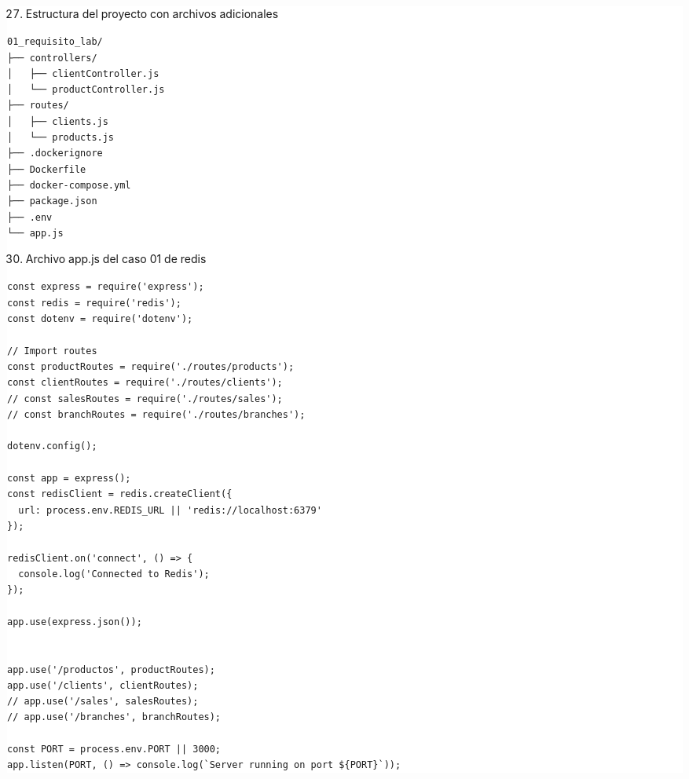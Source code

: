 27. Estructura del proyecto con archivos adicionales
    
   ```
   01_requisito_lab/
   ├── controllers/
   │   ├── clientController.js
   │   └── productController.js
   ├── routes/
   │   ├── clients.js
   │   └── products.js
   ├── .dockerignore
   ├── Dockerfile
   ├── docker-compose.yml
   ├── package.json
   ├── .env
   └── app.js
   ```

30. Archivo app.js del caso 01 de redis

   ```
   const express = require('express');
   const redis = require('redis');
   const dotenv = require('dotenv');
   
   // Import routes
   const productRoutes = require('./routes/products');
   const clientRoutes = require('./routes/clients');
   // const salesRoutes = require('./routes/sales');
   // const branchRoutes = require('./routes/branches');
   
   dotenv.config();
   
   const app = express();
   const redisClient = redis.createClient({
     url: process.env.REDIS_URL || 'redis://localhost:6379'
   });
   
   redisClient.on('connect', () => {
     console.log('Connected to Redis');
   });
   
   app.use(express.json());
   
   
   app.use('/productos', productRoutes);
   app.use('/clients', clientRoutes);
   // app.use('/sales', salesRoutes);
   // app.use('/branches', branchRoutes);
   
   const PORT = process.env.PORT || 3000;
   app.listen(PORT, () => console.log(`Server running on port ${PORT}`));

   ```

